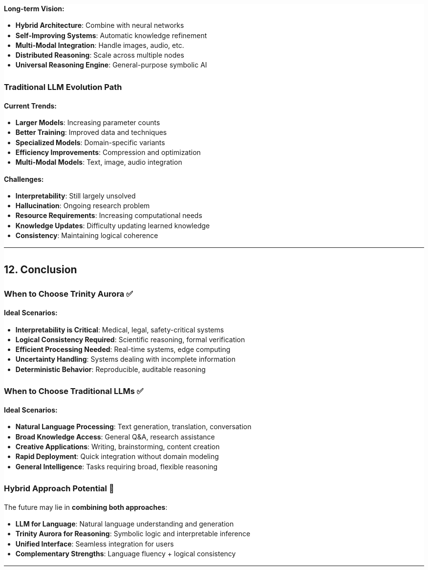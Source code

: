 **Long-term Vision:**
- **Hybrid Architecture**: Combine with neural networks
- **Self-Improving Systems**: Automatic knowledge refinement
- **Multi-Modal Integration**: Handle images, audio, etc.
- **Distributed Reasoning**: Scale across multiple nodes
- **Universal Reasoning Engine**: General-purpose symbolic AI

### Traditional LLM Evolution Path

**Current Trends:**
- **Larger Models**: Increasing parameter counts
- **Better Training**: Improved data and techniques
- **Specialized Models**: Domain-specific variants
- **Efficiency Improvements**: Compression and optimization
- **Multi-Modal Models**: Text, image, audio integration

**Challenges:**
- **Interpretability**: Still largely unsolved
- **Hallucination**: Ongoing research problem
- **Resource Requirements**: Increasing computational needs
- **Knowledge Updates**: Difficulty updating learned knowledge
- **Consistency**: Maintaining logical coherence

---

## 12. Conclusion

### When to Choose Trinity Aurora ✅

**Ideal Scenarios:**
- **Interpretability is Critical**: Medical, legal, safety-critical systems
- **Logical Consistency Required**: Scientific reasoning, formal verification
- **Efficient Processing Needed**: Real-time systems, edge computing
- **Uncertainty Handling**: Systems dealing with incomplete information
- **Deterministic Behavior**: Reproducible, auditable reasoning

### When to Choose Traditional LLMs ✅

**Ideal Scenarios:**
- **Natural Language Processing**: Text generation, translation, conversation
- **Broad Knowledge Access**: General Q&A, research assistance
- **Creative Applications**: Writing, brainstorming, content creation
- **Rapid Deployment**: Quick integration without domain modeling
- **General Intelligence**: Tasks requiring broad, flexible reasoning

### Hybrid Approach Potential 🚀

The future may lie in **combining both approaches**:
- **LLM for Language**: Natural language understanding and generation
- **Trinity Aurora for Reasoning**: Symbolic logic and interpretable inference
- **Unified Interface**: Seamless integration for users
- **Complementary Strengths**: Language fluency + logical consistency

---